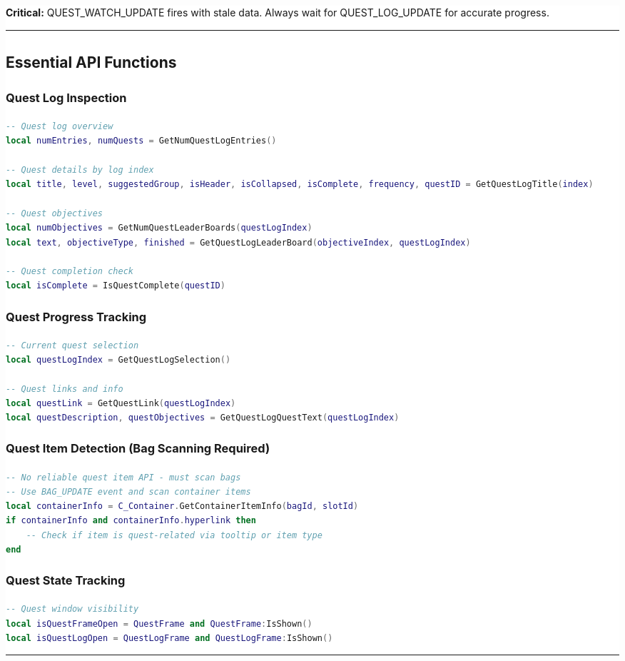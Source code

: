 **Critical:** QUEST_WATCH_UPDATE fires with stale data. Always wait for QUEST_LOG_UPDATE for accurate progress.

---

## Essential API Functions

### Quest Log Inspection
```lua
-- Quest log overview
local numEntries, numQuests = GetNumQuestLogEntries()

-- Quest details by log index
local title, level, suggestedGroup, isHeader, isCollapsed, isComplete, frequency, questID = GetQuestLogTitle(index)

-- Quest objectives
local numObjectives = GetNumQuestLeaderBoards(questLogIndex)
local text, objectiveType, finished = GetQuestLogLeaderBoard(objectiveIndex, questLogIndex)

-- Quest completion check
local isComplete = IsQuestComplete(questID)
```

### Quest Progress Tracking
```lua
-- Current quest selection
local questLogIndex = GetQuestLogSelection()

-- Quest links and info
local questLink = GetQuestLink(questLogIndex)
local questDescription, questObjectives = GetQuestLogQuestText(questLogIndex)
```

### Quest Item Detection (Bag Scanning Required)
```lua
-- No reliable quest item API - must scan bags
-- Use BAG_UPDATE event and scan container items
local containerInfo = C_Container.GetContainerItemInfo(bagId, slotId)
if containerInfo and containerInfo.hyperlink then
    -- Check if item is quest-related via tooltip or item type
end
```

### Quest State Tracking
```lua
-- Quest window visibility
local isQuestFrameOpen = QuestFrame and QuestFrame:IsShown()
local isQuestLogOpen = QuestLogFrame and QuestLogFrame:IsShown()
```

---

